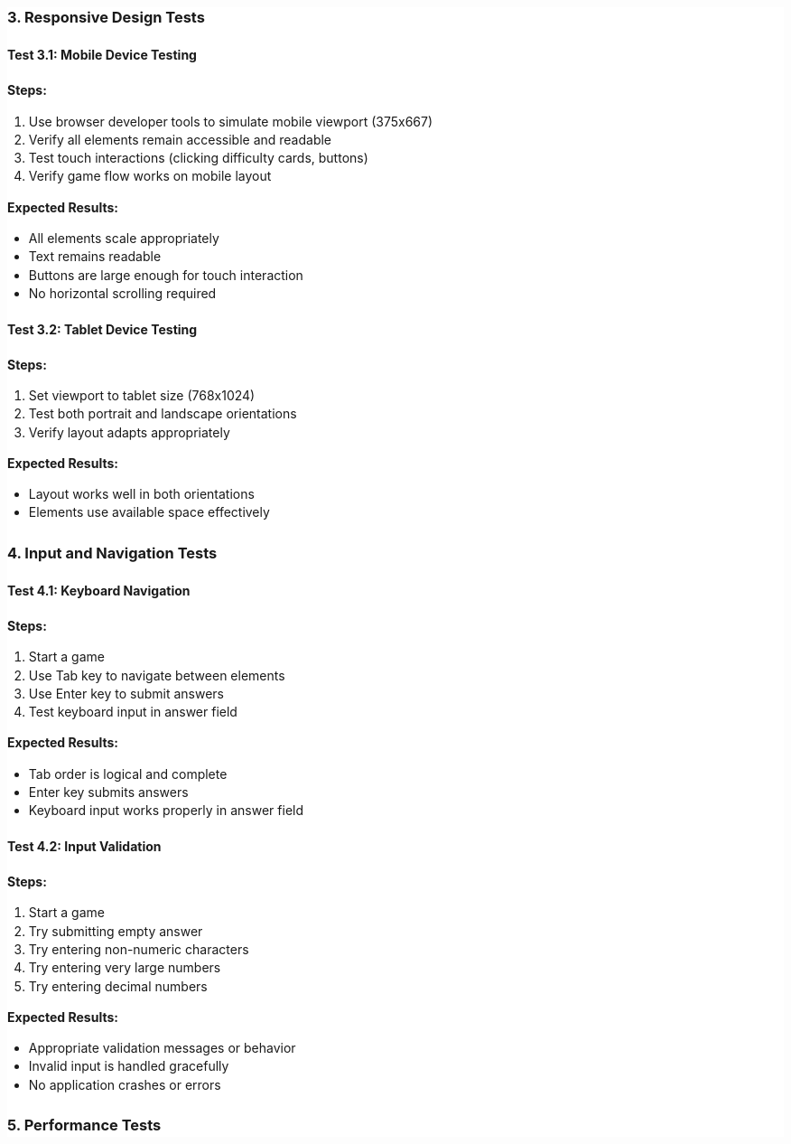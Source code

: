 ### 3. Responsive Design Tests

#### Test 3.1: Mobile Device Testing
**Steps:**
1. Use browser developer tools to simulate mobile viewport (375x667)
2. Verify all elements remain accessible and readable
3. Test touch interactions (clicking difficulty cards, buttons)
4. Verify game flow works on mobile layout

**Expected Results:**
- All elements scale appropriately
- Text remains readable
- Buttons are large enough for touch interaction
- No horizontal scrolling required

#### Test 3.2: Tablet Device Testing
**Steps:**
1. Set viewport to tablet size (768x1024)
2. Test both portrait and landscape orientations
3. Verify layout adapts appropriately

**Expected Results:**
- Layout works well in both orientations
- Elements use available space effectively

### 4. Input and Navigation Tests

#### Test 4.1: Keyboard Navigation
**Steps:**
1. Start a game
2. Use Tab key to navigate between elements
3. Use Enter key to submit answers
4. Test keyboard input in answer field

**Expected Results:**
- Tab order is logical and complete
- Enter key submits answers
- Keyboard input works properly in answer field

#### Test 4.2: Input Validation
**Steps:**
1. Start a game
2. Try submitting empty answer
3. Try entering non-numeric characters
4. Try entering very large numbers
5. Try entering decimal numbers

**Expected Results:**
- Appropriate validation messages or behavior
- Invalid input is handled gracefully
- No application crashes or errors

### 5. Performance Tests
